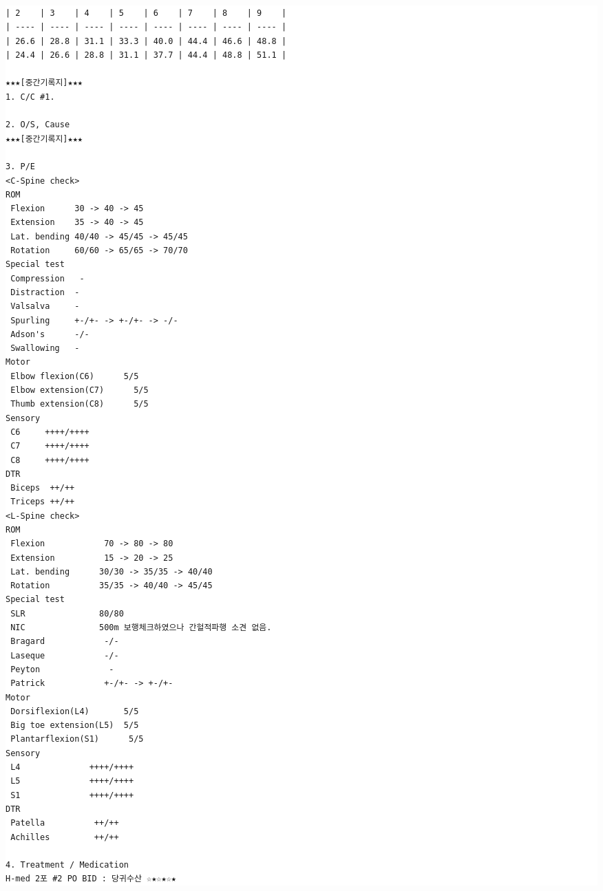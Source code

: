 ````
| 2    | 3    | 4    | 5    | 6    | 7    | 8    | 9    |
| ---- | ---- | ---- | ---- | ---- | ---- | ---- | ---- |
| 26.6 | 28.8 | 31.1 | 33.3 | 40.0 | 44.4 | 46.6 | 48.8 |
| 24.4 | 26.6 | 28.8 | 31.1 | 37.7 | 44.4 | 48.8 | 51.1 |

★★★[중간기록지]★★★
1. C/C #1. 

2. O/S, Cause 
★★★[중간기록지]★★★

3. P/E 
<C-Spine check>
ROM
 Flexion      30 -> 40 -> 45
 Extension    35 -> 40 -> 45
 Lat. bending 40/40 -> 45/45 -> 45/45
 Rotation     60/60 -> 65/65 -> 70/70
Special test
 Compression   -
 Distraction  -
 Valsalva     -
 Spurling     +-/+- -> +-/+- -> -/-
 Adson's      -/-
 Swallowing   -
Motor
 Elbow flexion(C6)      5/5
 Elbow extension(C7)      5/5
 Thumb extension(C8)      5/5
Sensory
 C6     ++++/++++
 C7     ++++/++++
 C8     ++++/++++
DTR
 Biceps  ++/++
 Triceps ++/++
<L-Spine check>
ROM
 Flexion            70 -> 80 -> 80
 Extension          15 -> 20 -> 25
 Lat. bending      30/30 -> 35/35 -> 40/40
 Rotation          35/35 -> 40/40 -> 45/45
Special test
 SLR               80/80
 NIC               500m 보행체크하였으나 간헐적파행 소견 없음.
 Bragard            -/-
 Laseque            -/-
 Peyton              -
 Patrick            +-/+- -> +-/+-
Motor
 Dorsiflexion(L4)       5/5
 Big toe extension(L5)  5/5
 Plantarflexion(S1)      5/5
Sensory
 L4              ++++/++++
 L5              ++++/++++
 S1              ++++/++++
DTR
 Patella          ++/++
 Achilles         ++/++

4. Treatment / Medication
H-med 2포 #2 PO BID : 당귀수산 ☆★☆★☆★
````